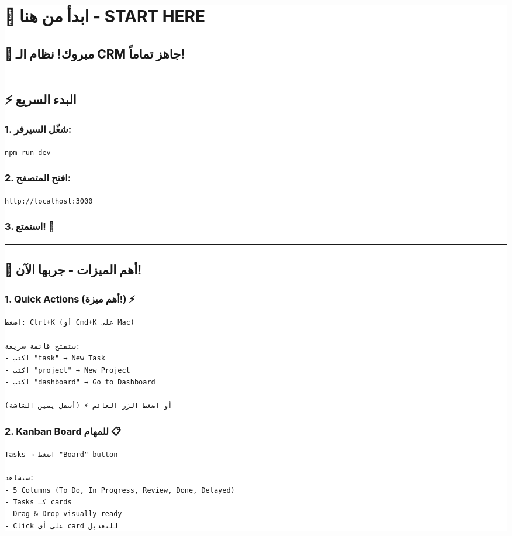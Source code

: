 # 🚀 ابدأ من هنا - START HERE

## 🎉 مبروك! نظام الـ CRM جاهز تماماً!

---

## ⚡ **البدء السريع**

### 1. شغّل السيرفر:

```bash
npm run dev
```

### 2. افتح المتصفح:

```
http://localhost:3000
```

### 3. استمتع! 🎊

---

## 🎯 **أهم الميزات - جربها الآن!**

### 1. **Quick Actions (أهم ميزة!) ⚡**

```
اضغط: Ctrl+K (أو Cmd+K على Mac)

ستفتح قائمة سريعة:
- اكتب "task" → New Task
- اكتب "project" → New Project
- اكتب "dashboard" → Go to Dashboard

أو اضغط الزر العائم ⚡ (أسفل يمين الشاشة)
```

### 2. **Kanban Board للمهام 📋**

```
Tasks → اضغط "Board" button

ستشاهد:
- 5 Columns (To Do, In Progress, Review, Done, Delayed)
- Tasks كـ cards
- Drag & Drop visually ready
- Click على أي card للتعديل
```
